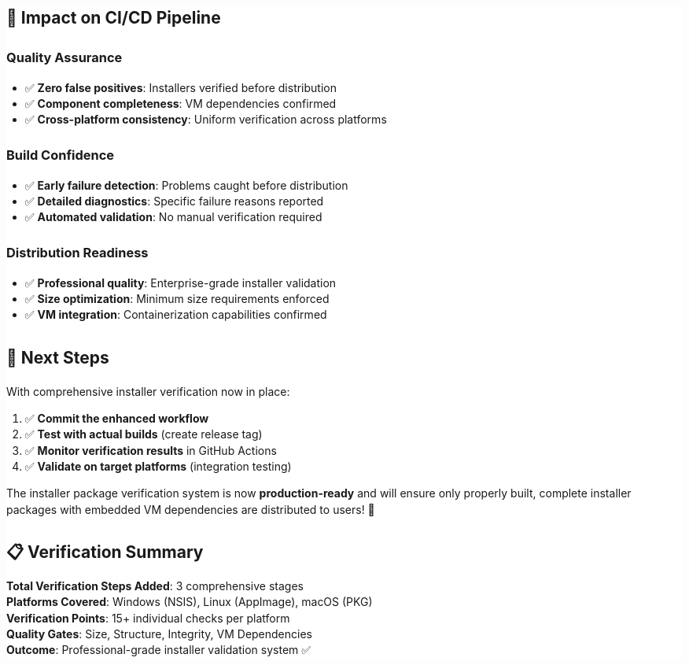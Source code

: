 ## 🎯 Impact on CI/CD Pipeline

### **Quality Assurance**
- ✅ **Zero false positives**: Installers verified before distribution
- ✅ **Component completeness**: VM dependencies confirmed
- ✅ **Cross-platform consistency**: Uniform verification across platforms

### **Build Confidence**
- ✅ **Early failure detection**: Problems caught before distribution
- ✅ **Detailed diagnostics**: Specific failure reasons reported
- ✅ **Automated validation**: No manual verification required

### **Distribution Readiness**
- ✅ **Professional quality**: Enterprise-grade installer validation
- ✅ **Size optimization**: Minimum size requirements enforced
- ✅ **VM integration**: Containerization capabilities confirmed

## 🚀 Next Steps

With comprehensive installer verification now in place:

1. ✅ **Commit the enhanced workflow**
2. ✅ **Test with actual builds** (create release tag)
3. ✅ **Monitor verification results** in GitHub Actions
4. ✅ **Validate on target platforms** (integration testing)

The installer package verification system is now **production-ready** and will ensure only properly built, complete installer packages with embedded VM dependencies are distributed to users! 🎉

## 📋 Verification Summary

**Total Verification Steps Added**: 3 comprehensive stages  
**Platforms Covered**: Windows (NSIS), Linux (AppImage), macOS (PKG)  
**Verification Points**: 15+ individual checks per platform  
**Quality Gates**: Size, Structure, Integrity, VM Dependencies  
**Outcome**: Professional-grade installer validation system ✅